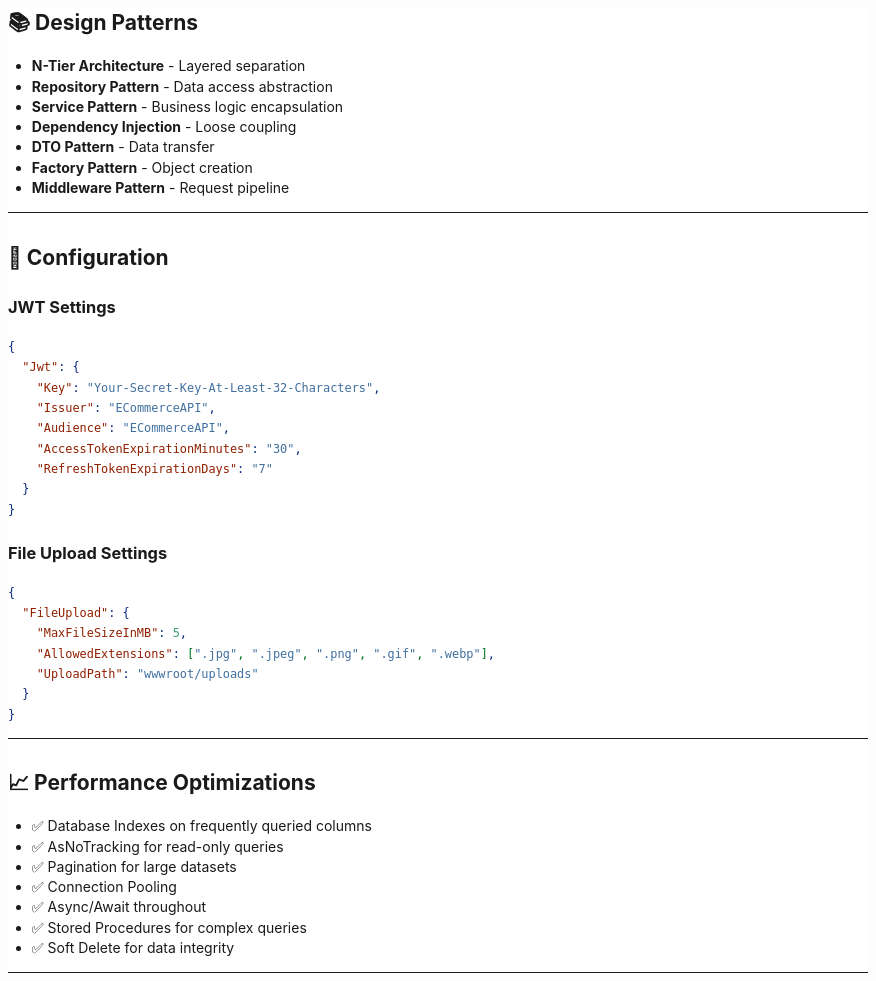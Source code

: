 ## 📚 Design Patterns

- **N-Tier Architecture** - Layered separation
- **Repository Pattern** - Data access abstraction
- **Service Pattern** - Business logic encapsulation
- **Dependency Injection** - Loose coupling
- **DTO Pattern** - Data transfer
- **Factory Pattern** - Object creation
- **Middleware Pattern** - Request pipeline

---

## 🔧 Configuration

### JWT Settings

```json
{
  "Jwt": {
    "Key": "Your-Secret-Key-At-Least-32-Characters",
    "Issuer": "ECommerceAPI",
    "Audience": "ECommerceAPI",
    "AccessTokenExpirationMinutes": "30",
    "RefreshTokenExpirationDays": "7"
  }
}
```

### File Upload Settings

```json
{
  "FileUpload": {
    "MaxFileSizeInMB": 5,
    "AllowedExtensions": [".jpg", ".jpeg", ".png", ".gif", ".webp"],
    "UploadPath": "wwwroot/uploads"
  }
}
```

---

## 📈 Performance Optimizations

- ✅ Database Indexes on frequently queried columns
- ✅ AsNoTracking for read-only queries
- ✅ Pagination for large datasets
- ✅ Connection Pooling
- ✅ Async/Await throughout
- ✅ Stored Procedures for complex queries
- ✅ Soft Delete for data integrity

---